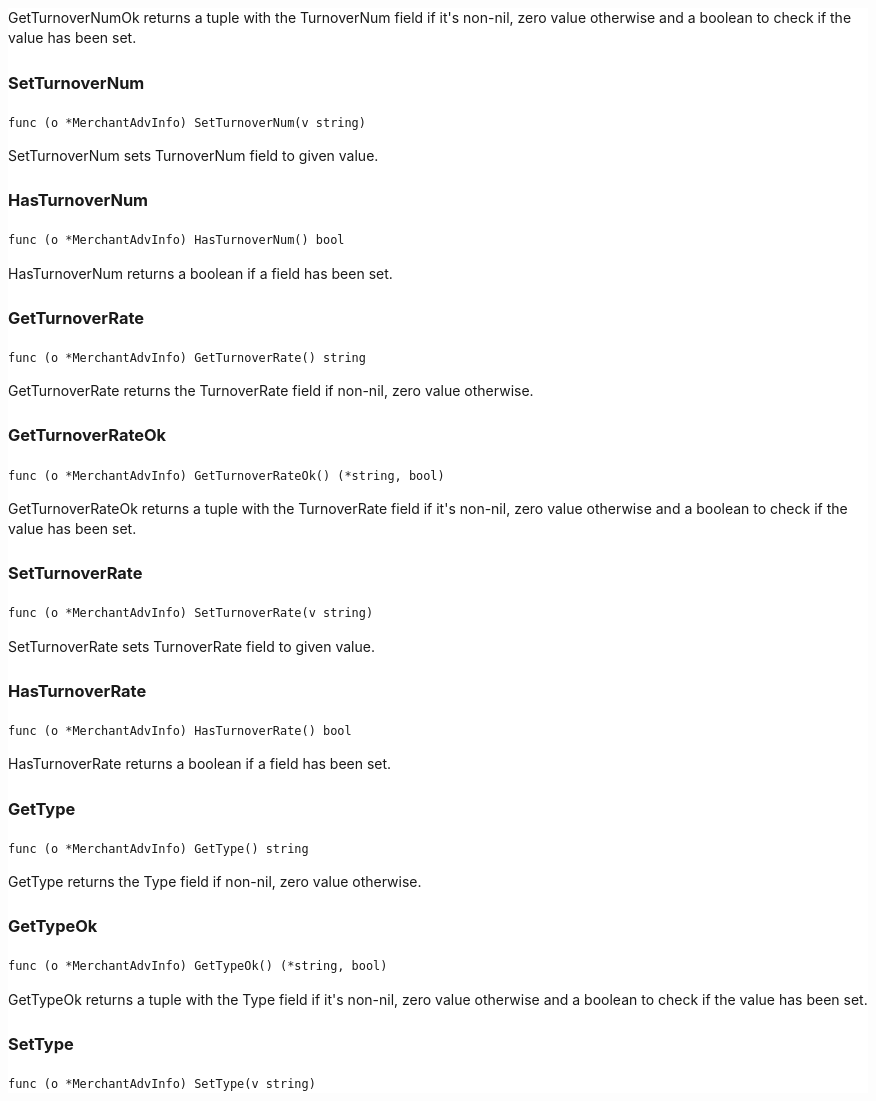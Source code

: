GetTurnoverNumOk returns a tuple with the TurnoverNum field if it's non-nil, zero value otherwise
and a boolean to check if the value has been set.

### SetTurnoverNum

`func (o *MerchantAdvInfo) SetTurnoverNum(v string)`

SetTurnoverNum sets TurnoverNum field to given value.

### HasTurnoverNum

`func (o *MerchantAdvInfo) HasTurnoverNum() bool`

HasTurnoverNum returns a boolean if a field has been set.

### GetTurnoverRate

`func (o *MerchantAdvInfo) GetTurnoverRate() string`

GetTurnoverRate returns the TurnoverRate field if non-nil, zero value otherwise.

### GetTurnoverRateOk

`func (o *MerchantAdvInfo) GetTurnoverRateOk() (*string, bool)`

GetTurnoverRateOk returns a tuple with the TurnoverRate field if it's non-nil, zero value otherwise
and a boolean to check if the value has been set.

### SetTurnoverRate

`func (o *MerchantAdvInfo) SetTurnoverRate(v string)`

SetTurnoverRate sets TurnoverRate field to given value.

### HasTurnoverRate

`func (o *MerchantAdvInfo) HasTurnoverRate() bool`

HasTurnoverRate returns a boolean if a field has been set.

### GetType

`func (o *MerchantAdvInfo) GetType() string`

GetType returns the Type field if non-nil, zero value otherwise.

### GetTypeOk

`func (o *MerchantAdvInfo) GetTypeOk() (*string, bool)`

GetTypeOk returns a tuple with the Type field if it's non-nil, zero value otherwise
and a boolean to check if the value has been set.

### SetType

`func (o *MerchantAdvInfo) SetType(v string)`
